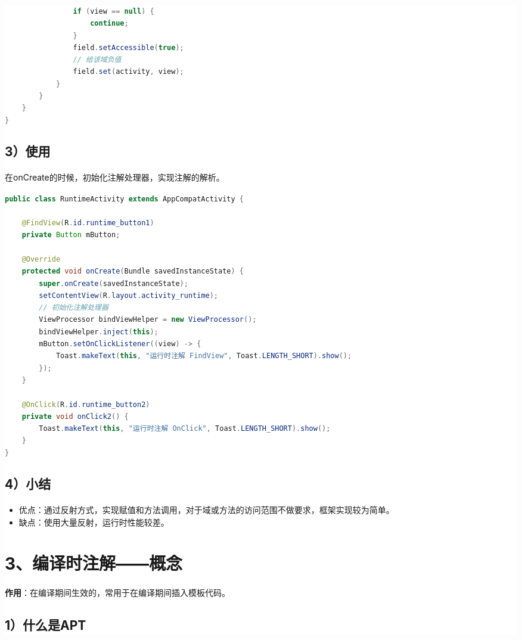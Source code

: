 ```java
                if (view == null) {
                    continue;
                }
                field.setAccessible(true);
                // 给该域负值
                field.set(activity, view);
            }
        }
    }
}
```

## 3）使用

在onCreate的时候，初始化注解处理器，实现注解的解析。

```java
public class RuntimeActivity extends AppCompatActivity {

    @FindView(R.id.runtime_button1)
    private Button mButton;

    @Override
    protected void onCreate(Bundle savedInstanceState) {
        super.onCreate(savedInstanceState);
        setContentView(R.layout.activity_runtime);
        // 初始化注解处理器
        ViewProcessor bindViewHelper = new ViewProcessor();
        bindViewHelper.inject(this);
        mButton.setOnClickListener((view) -> {
            Toast.makeText(this, "运行时注解 FindView", Toast.LENGTH_SHORT).show();
        });
    }

    @OnClick(R.id.runtime_button2)
    private void onClick2() {
        Toast.makeText(this, "运行时注解 OnClick", Toast.LENGTH_SHORT).show();
    }
}
```

## 4）小结

- 优点：通过反射方式，实现赋值和方法调用，对于域或方法的访问范围不做要求，框架实现较为简单。
- 缺点：使用大量反射，运行时性能较差。

# 3、编译时注解——概念

**作用**：在编译期间生效的，常用于在编译期间插入模板代码。

## 1）什么是APT

